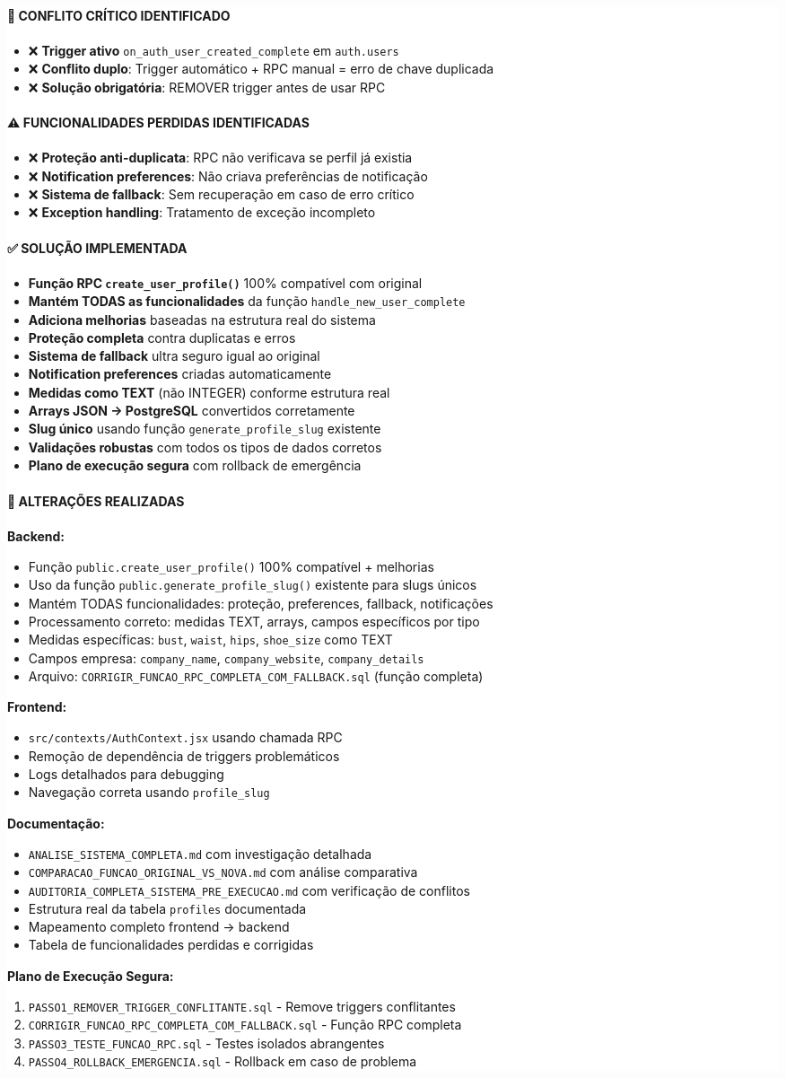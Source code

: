 #### **🚨 CONFLITO CRÍTICO IDENTIFICADO**
- ❌ **Trigger ativo** `on_auth_user_created_complete` em `auth.users`
- ❌ **Conflito duplo**: Trigger automático + RPC manual = erro de chave duplicada
- ❌ **Solução obrigatória**: REMOVER trigger antes de usar RPC

#### **⚠️ FUNCIONALIDADES PERDIDAS IDENTIFICADAS**
- ❌ **Proteção anti-duplicata**: RPC não verificava se perfil já existia
- ❌ **Notification preferences**: Não criava preferências de notificação
- ❌ **Sistema de fallback**: Sem recuperação em caso de erro crítico
- ❌ **Exception handling**: Tratamento de exceção incompleto

#### **✅ SOLUÇÃO IMPLEMENTADA**
- **Função RPC `create_user_profile()`** 100% compatível com original
- **Mantém TODAS as funcionalidades** da função `handle_new_user_complete`
- **Adiciona melhorias** baseadas na estrutura real do sistema
- **Proteção completa** contra duplicatas e erros
- **Sistema de fallback** ultra seguro igual ao original
- **Notification preferences** criadas automaticamente
- **Medidas como TEXT** (não INTEGER) conforme estrutura real
- **Arrays JSON → PostgreSQL** convertidos corretamente
- **Slug único** usando função `generate_profile_slug` existente
- **Validações robustas** com todos os tipos de dados corretos
- **Plano de execução segura** com rollback de emergência

#### **🔧 ALTERAÇÕES REALIZADAS**

**Backend:**
- Função `public.create_user_profile()` 100% compatível + melhorias
- Uso da função `public.generate_profile_slug()` existente para slugs únicos
- Mantém TODAS funcionalidades: proteção, preferences, fallback, notificações
- Processamento correto: medidas TEXT, arrays, campos específicos por tipo
- Medidas específicas: `bust`, `waist`, `hips`, `shoe_size` como TEXT
- Campos empresa: `company_name`, `company_website`, `company_details`
- Arquivo: `CORRIGIR_FUNCAO_RPC_COMPLETA_COM_FALLBACK.sql` (função completa)

**Frontend:**
- `src/contexts/AuthContext.jsx` usando chamada RPC
- Remoção de dependência de triggers problemáticos
- Logs detalhados para debugging
- Navegação correta usando `profile_slug`

**Documentação:**
- `ANALISE_SISTEMA_COMPLETA.md` com investigação detalhada
- `COMPARACAO_FUNCAO_ORIGINAL_VS_NOVA.md` com análise comparativa
- `AUDITORIA_COMPLETA_SISTEMA_PRE_EXECUCAO.md` com verificação de conflitos
- Estrutura real da tabela `profiles` documentada
- Mapeamento completo frontend → backend
- Tabela de funcionalidades perdidas e corrigidas

**Plano de Execução Segura:**
1. `PASSO1_REMOVER_TRIGGER_CONFLITANTE.sql` - Remove triggers conflitantes
2. `CORRIGIR_FUNCAO_RPC_COMPLETA_COM_FALLBACK.sql` - Função RPC completa
3. `PASSO3_TESTE_FUNCAO_RPC.sql` - Testes isolados abrangentes
4. `PASSO4_ROLLBACK_EMERGENCIA.sql` - Rollback em caso de problema
